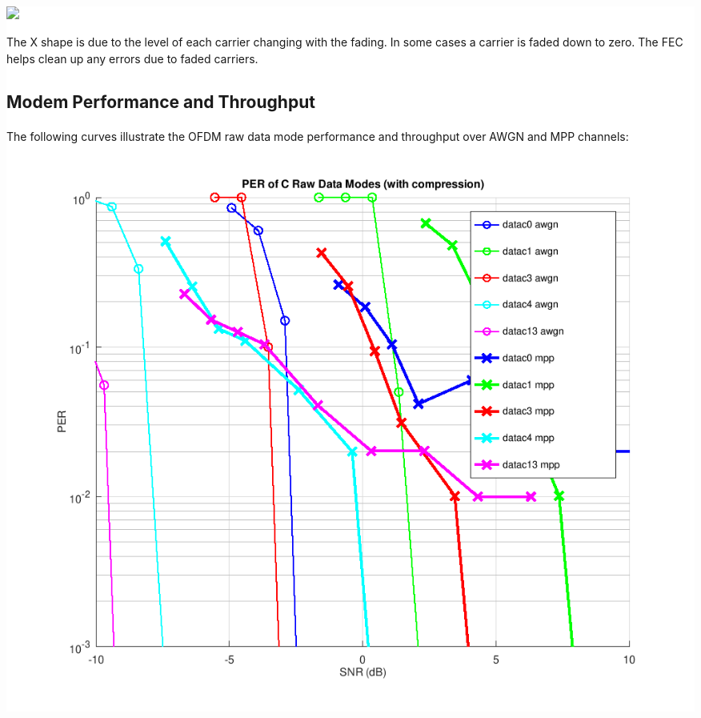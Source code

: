 ![](doc/test_datac1_006_scatter.png)

The X shape is due to the level of each carrier changing with the fading.  In some cases a carrier is faded down to zero.  The FEC helps clean up any errors due to faded carriers.

## Modem Performance and Throughput

The following curves illustrate the OFDM raw data mode performance and throughput over AWGN and MPP channels:

![](doc/c_tx_comp.png)